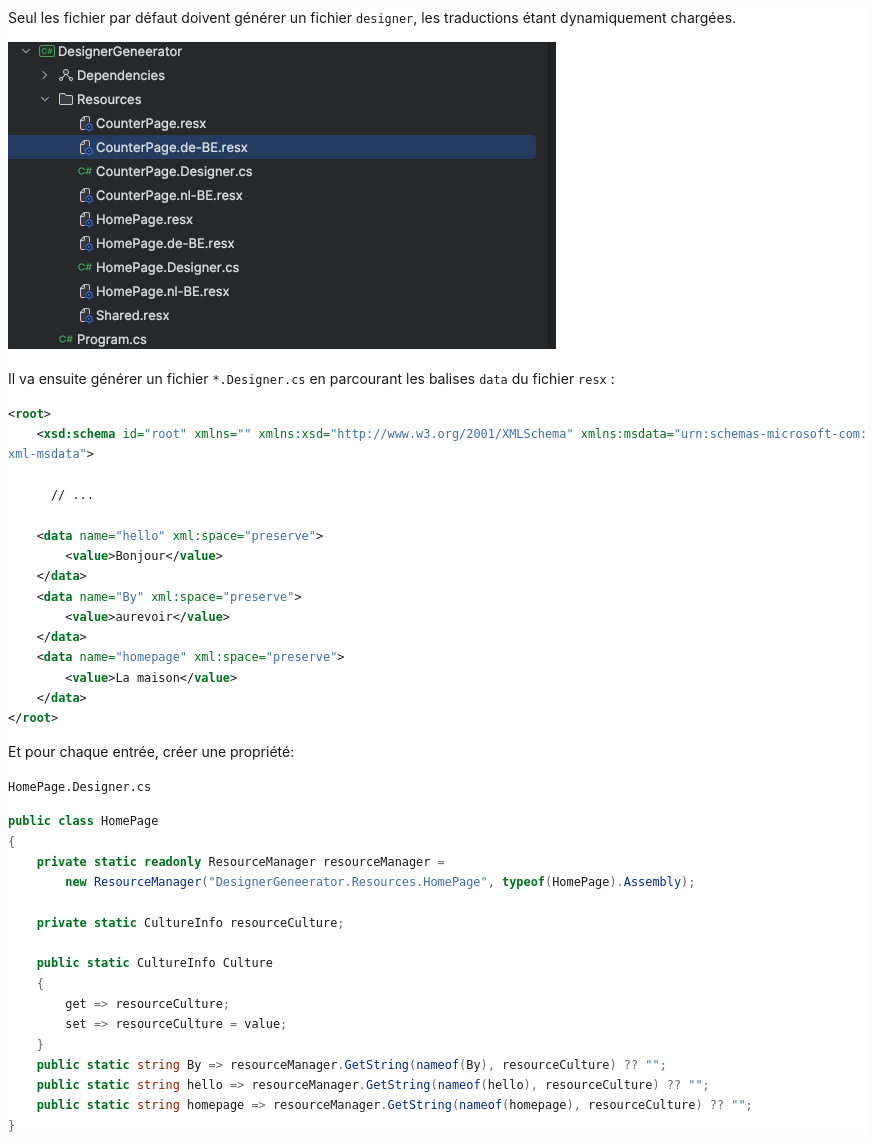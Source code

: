 Seul les fichier par défaut doivent générer un fichier `designer`, les traductions étant dynamiquement chargées.

<img src="assets/resource-struucure-files-ooacxwbbnh.png" alt="resource-struucure-files-ooacxwbbnh" />

Il va ensuite générer un fichier `*.Designer.cs` en parcourant les balises `data` du fichier `resx` :

```xml
<root>
    <xsd:schema id="root" xmlns="" xmlns:xsd="http://www.w3.org/2001/XMLSchema" xmlns:msdata="urn:schemas-microsoft-com:xml-msdata">
        
      // ...
        
    <data name="hello" xml:space="preserve">
        <value>Bonjour</value>
    </data>
    <data name="By" xml:space="preserve">
        <value>aurevoir</value>
    </data>
    <data name="homepage" xml:space="preserve">
        <value>La maison</value>
    </data>
</root>
```

Et pour chaque entrée, créer une propriété:

`HomePage.Designer.cs`

```cs
public class HomePage
{
    private static readonly ResourceManager resourceManager =
        new ResourceManager("DesignerGeneerator.Resources.HomePage", typeof(HomePage).Assembly);

    private static CultureInfo resourceCulture;

    public static CultureInfo Culture
    {
        get => resourceCulture;
        set => resourceCulture = value;
    }
    public static string By => resourceManager.GetString(nameof(By), resourceCulture) ?? "";
    public static string hello => resourceManager.GetString(nameof(hello), resourceCulture) ?? "";
    public static string homepage => resourceManager.GetString(nameof(homepage), resourceCulture) ?? "";
}
```
